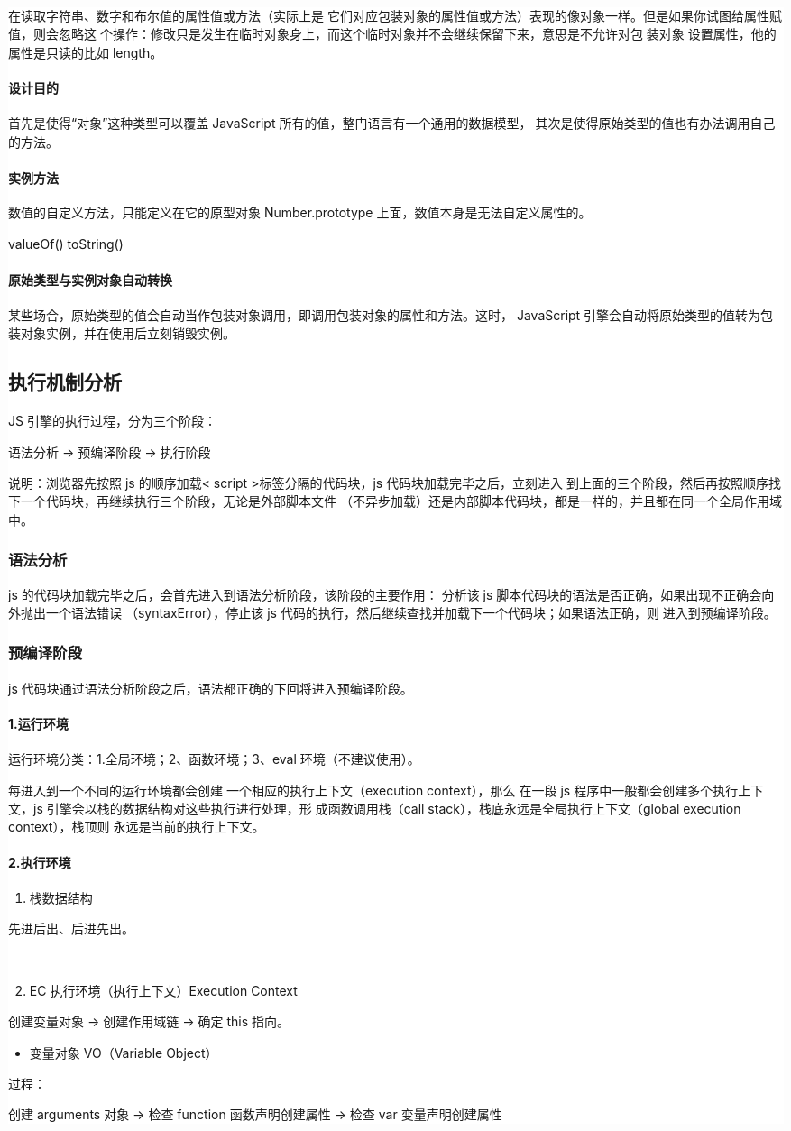 在读取字符串、数字和布尔值的属性值或方法（实际上是 它们对应包装对象的属性值或方法）表现的像对象一样。但是如果你试图给属性赋值，则会忽略这 个操作：修改只是发生在临时对象身上，而这个临时对象并不会继续保留下来，意思是不允许对包 装对象 设置属性，他的属性是只读的比如 length。

#### 设计目的

首先是使得“对象”这种类型可以覆盖 JavaScript 所有的值，整门语言有一个通用的数据模型， 其次是使得原始类型的值也有办法调用自己的方法。

#### 实例方法

数值的自定义方法，只能定义在它的原型对象 Number.prototype 上面，数值本身是无法自定义属性的。

valueOf() toString()

#### 原始类型与实例对象自动转换

某些场合，原始类型的值会自动当作包装对象调用，即调用包装对象的属性和方法。这时， JavaScript 引擎会自动将原始类型的值转为包装对象实例，并在使用后立刻销毁实例。

## 执行机制分析

JS 引擎的执行过程，分为三个阶段：

语法分析 → 预编译阶段 → 执行阶段

说明：浏览器先按照 js 的顺序加载< script >标签分隔的代码块，js 代码块加载完毕之后，立刻进入 到上面的三个阶段，然后再按照顺序找下一个代码块，再继续执行三个阶段，无论是外部脚本文件 （不异步加载）还是内部脚本代码块，都是一样的，并且都在同一个全局作用域中。

### 语法分析

js 的代码块加载完毕之后，会首先进入到语法分析阶段，该阶段的主要作用： 分析该 js 脚本代码块的语法是否正确，如果出现不正确会向外抛出一个语法错误 （syntaxError），停止该 js 代码的执行，然后继续查找并加载下一个代码块；如果语法正确，则 进入到预编译阶段。

### 预编译阶段

js 代码块通过语法分析阶段之后，语法都正确的下回将进入预编译阶段。

#### 1.运行环境

运行环境分类：1.全局环境；2、函数环境；3、eval 环境（不建议使用）。

每进入到一个不同的运行环境都会创建 一个相应的执行上下文（execution context），那么 在一段 js 程序中一般都会创建多个执行上下文，js 引擎会以栈的数据结构对这些执行进行处理，形 成函数调用栈（call stack），栈底永远是全局执行上下文（global execution context），栈顶则 永远是当前的执行上下文。

#### 2.执行环境

1. 栈数据结构

先进后出、后进先出。

<br>

2. EC 执行环境（执行上下文）Execution Context

创建变量对象 → 创建作用域链 → 确定 this 指向。

- 变量对象 VO（Variable Object）

过程：

创建 arguments 对象 → 检查 function 函数声明创建属性 → 检查 var 变量声明创建属性
